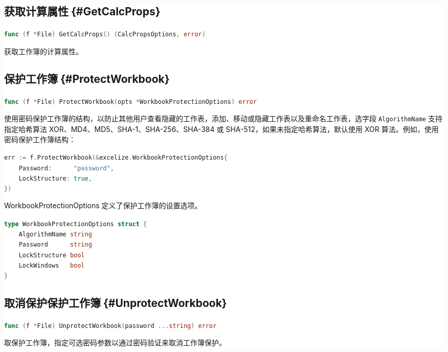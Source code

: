## 获取计算属性 {#GetCalcProps}

```go
func (f *File) GetCalcProps() (CalcPropsOptions, error)
```

获取工作簿的计算属性。

## 保护工作簿 {#ProtectWorkbook}

```go
func (f *File) ProtectWorkbook(opts *WorkbookProtectionOptions) error
```

使用密码保护工作簿的结构，以防止其他用户查看隐藏的工作表，添加、移动或隐藏工作表以及重命名工作表，选字段 `AlgorithmName` 支持指定哈希算法 XOR、MD4、MD5、SHA-1、SHA-256、SHA-384 或 SHA-512，如果未指定哈希算法，默认使用 XOR 算法。例如，使用密码保护工作簿结构：

```go
err := f.ProtectWorkbook(&excelize.WorkbookProtectionOptions{
    Password:      "password",
    LockStructure: true,
})
```

WorkbookProtectionOptions 定义了保护工作簿的设置选项。

```go
type WorkbookProtectionOptions struct {
    AlgorithmName string
    Password      string
    LockStructure bool
    LockWindows   bool
}
```

## 取消保护保护工作簿 {#UnprotectWorkbook}

```go
func (f *File) UnprotectWorkbook(password ...string) error
```

取保护工作簿，指定可选密码参数以通过密码验证来取消工作簿保护。
